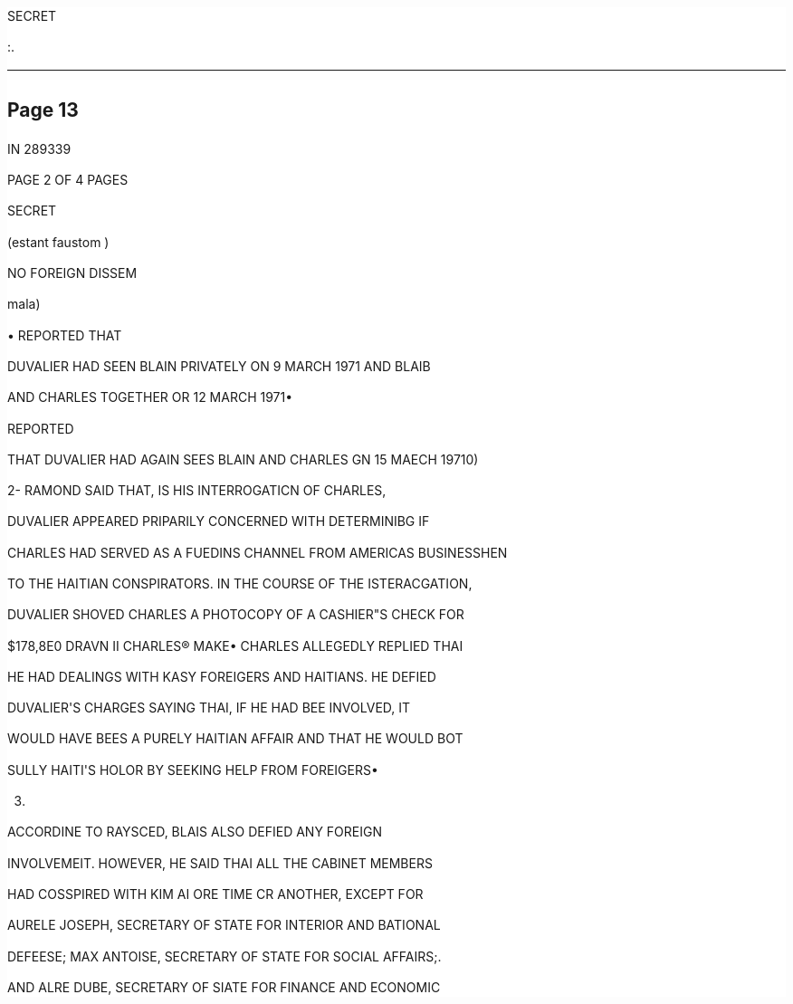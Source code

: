 SECRET

:.

---

## Page 13

IN 289339

PAGE 2 OF 4 PAGES

SECRET

(estant faustom )

NO FOREIGN DISSEM

mala)

• REPORTED THAT

DUVALIER HAD SEEN BLAIN PRIVATELY ON 9 MARCH 1971 AND BLAIB

AND CHARLES TOGETHER OR 12 MARCH 1971•

REPORTED

THAT DUVALIER HAD AGAIN SEES BLAIN AND CHARLES GN 15 MAECH 19710)

2- RAMOND SAID THAT, IS HIS INTERROGATICN OF CHARLES,

DUVALIER APPEARED PRIPARILY CONCERNED WITH DETERMINIBG IF

CHARLES HAD SERVED AS A FUEDINS CHANNEL FROM AMERICAS BUSINESSHEN

TO THE HAITIAN CONSPIRATORS. IN THE COURSE OF THE ISTERACGATION,

DUVALIER SHOVED CHARLES A PHOTOCOPY OF A CASHIER"S CHECK FOR

$178,8E0 DRAVN II CHARLES® MAKE• CHARLES ALLEGEDLY REPLIED THAI

HE HAD DEALINGS WITH KASY FOREIGERS AND HAITIANS. HE DEFIED

DUVALIER'S CHARGES SAYING THAI, IF HE HAD BEE INVOLVED, IT

WOULD HAVE BEES A PURELY HAITIAN AFFAIR AND THAT HE WOULD BOT

SULLY HAITI'S HOLOR BY SEEKING HELP FROM FOREIGERS•

3.

ACCORDINE TO RAYSCED, BLAIS ALSO DEFIED ANY FOREIGN

INVOLVEMEIT. HOWEVER, HE SAID THAI ALL THE CABINET MEMBERS

HAD COSSPIRED WITH KIM AI ORE TIME CR ANOTHER, EXCEPT FOR

AURELE JOSEPH, SECRETARY OF STATE FOR INTERIOR AND BATIONAL

DEFEESE; MAX ANTOISE, SECRETARY OF STATE FOR SOCIAL AFFAIRS;.

AND ALRE DUBE, SECRETARY OF SIATE FOR FINANCE AND ECONOMIC

